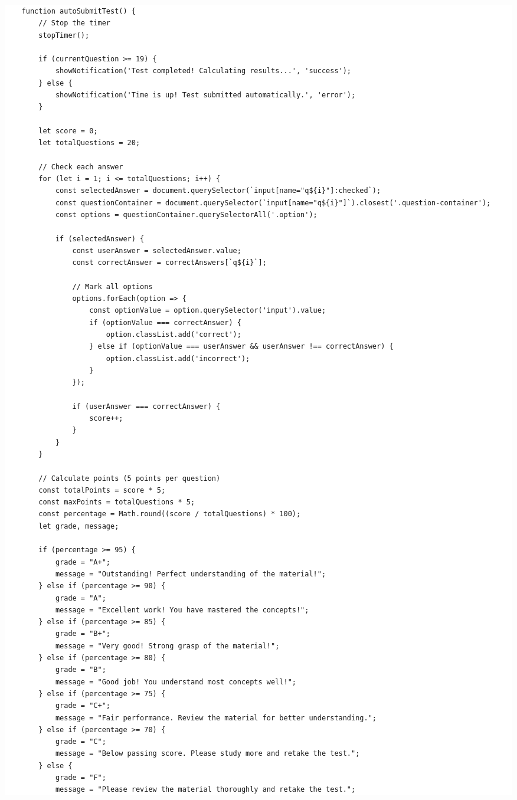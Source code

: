         function autoSubmitTest() {
            // Stop the timer
            stopTimer();
            
            if (currentQuestion >= 19) {
                showNotification('Test completed! Calculating results...', 'success');
            } else {
                showNotification('Time is up! Test submitted automatically.', 'error');
            }
            
            let score = 0;
            let totalQuestions = 20;
            
            // Check each answer
            for (let i = 1; i <= totalQuestions; i++) {
                const selectedAnswer = document.querySelector(`input[name="q${i}"]:checked`);
                const questionContainer = document.querySelector(`input[name="q${i}"]`).closest('.question-container');
                const options = questionContainer.querySelectorAll('.option');
                
                if (selectedAnswer) {
                    const userAnswer = selectedAnswer.value;
                    const correctAnswer = correctAnswers[`q${i}`];
                    
                    // Mark all options
                    options.forEach(option => {
                        const optionValue = option.querySelector('input').value;
                        if (optionValue === correctAnswer) {
                            option.classList.add('correct');
                        } else if (optionValue === userAnswer && userAnswer !== correctAnswer) {
                            option.classList.add('incorrect');
                        }
                    });
                    
                    if (userAnswer === correctAnswer) {
                        score++;
                    }
                }
            }
            
            // Calculate points (5 points per question)
            const totalPoints = score * 5;
            const maxPoints = totalQuestions * 5;
            const percentage = Math.round((score / totalQuestions) * 100);
            let grade, message;
            
            if (percentage >= 95) {
                grade = "A+";
                message = "Outstanding! Perfect understanding of the material!";
            } else if (percentage >= 90) {
                grade = "A";
                message = "Excellent work! You have mastered the concepts!";
            } else if (percentage >= 85) {
                grade = "B+";
                message = "Very good! Strong grasp of the material!";
            } else if (percentage >= 80) {
                grade = "B";
                message = "Good job! You understand most concepts well!";
            } else if (percentage >= 75) {
                grade = "C+";
                message = "Fair performance. Review the material for better understanding.";
            } else if (percentage >= 70) {
                grade = "C";
                message = "Below passing score. Please study more and retake the test.";
            } else {
                grade = "F";
                message = "Please review the material thoroughly and retake the test.";